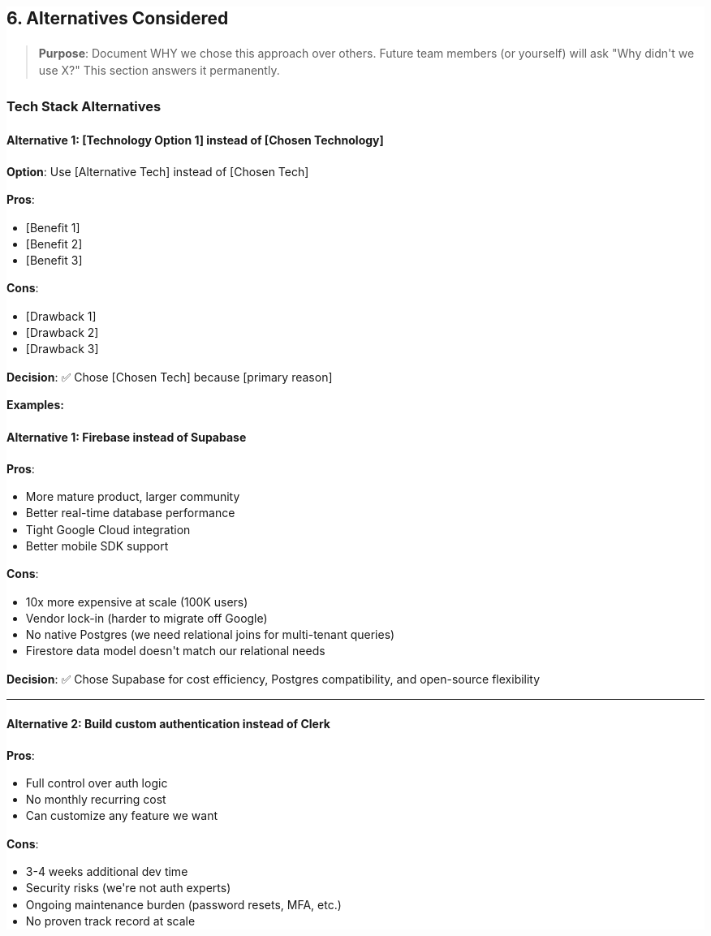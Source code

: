 ## 6. Alternatives Considered

> **Purpose**: Document WHY we chose this approach over others. Future team members (or yourself) will ask "Why didn't we use X?" This section answers it permanently.

### Tech Stack Alternatives

#### Alternative 1: [Technology Option 1] instead of [Chosen Technology]

**Option**: Use [Alternative Tech] instead of [Chosen Tech]

**Pros**:
- [Benefit 1]
- [Benefit 2]
- [Benefit 3]

**Cons**:
- [Drawback 1]
- [Drawback 2]
- [Drawback 3]

**Decision**: ✅ Chose [Chosen Tech] because [primary reason]

**Examples:**

#### Alternative 1: Firebase instead of Supabase

**Pros**:
- More mature product, larger community
- Better real-time database performance
- Tight Google Cloud integration
- Better mobile SDK support

**Cons**:
- 10x more expensive at scale (100K users)
- Vendor lock-in (harder to migrate off Google)
- No native Postgres (we need relational joins for multi-tenant queries)
- Firestore data model doesn't match our relational needs

**Decision**: ✅ Chose Supabase for cost efficiency, Postgres compatibility, and open-source flexibility

---

#### Alternative 2: Build custom authentication instead of Clerk

**Pros**:
- Full control over auth logic
- No monthly recurring cost
- Can customize any feature we want

**Cons**:
- 3-4 weeks additional dev time
- Security risks (we're not auth experts)
- Ongoing maintenance burden (password resets, MFA, etc.)
- No proven track record at scale

